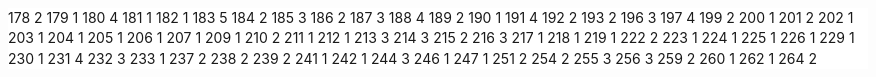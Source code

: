 178	2
179	1
180	4
181	1
182	1
183	5
184	2
185	3
186	2
187	3
188	4
189	2
190	1
191	4
192	2
193	2
196	3
197	4
199	2
200	1
201	2
202	1
203	1
204	1
205	1
206	1
207	1
209	1
210	2
211	1
212	1
213	3
214	3
215	2
216	3
217	1
218	1
219	1
222	2
223	1
224	1
225	1
226	1
229	1
230	1
231	4
232	3
233	1
237	2
238	2
239	2
241	1
242	1
244	3
246	1
247	1
251	2
254	2
255	3
256	3
259	2
260	1
262	1
264	2